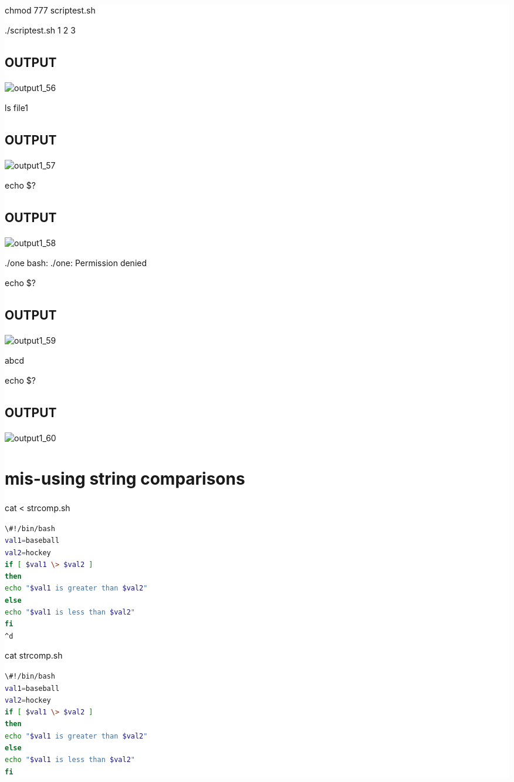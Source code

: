 chmod 777 scriptest.sh
 
./scriptest.sh 1 2 3

## OUTPUT
![output1_56](https://github.com/user-attachments/assets/ca4e4433-4f7a-42f3-aaeb-4327a0b409e0)

 
ls file1
## OUTPUT
![output1_57](https://github.com/user-attachments/assets/206f3803-8d5a-47b1-afd7-b444e8691dee)

echo $?
## OUTPUT 
![output1_58](https://github.com/user-attachments/assets/913aa257-0d7c-4102-b037-168c70c21302)

./one
bash: ./one: Permission denied
 
echo $?
## OUTPUT 
![output1_59](https://github.com/user-attachments/assets/bc225b5e-b151-4b4f-98d2-3c276d8b7521)

abcd
 
echo $?
 ## OUTPUT
![output1_60](https://github.com/user-attachments/assets/86d2b48a-1e43-4c8b-b907-9dd5e93440e7)


 
# mis-using string comparisons

cat < strcomp.sh 
```bash
\#!/bin/bash
val1=baseball
val2=hockey
if [ $val1 \> $val2 ]
then
echo "$val1 is greater than $val2"
else
echo "$val1 is less than $val2"
fi
^d
```

cat strcomp.sh 
```bash
\#!/bin/bash
val1=baseball
val2=hockey
if [ $val1 \> $val2 ]
then
echo "$val1 is greater than $val2"
else
echo "$val1 is less than $val2"
fi
```